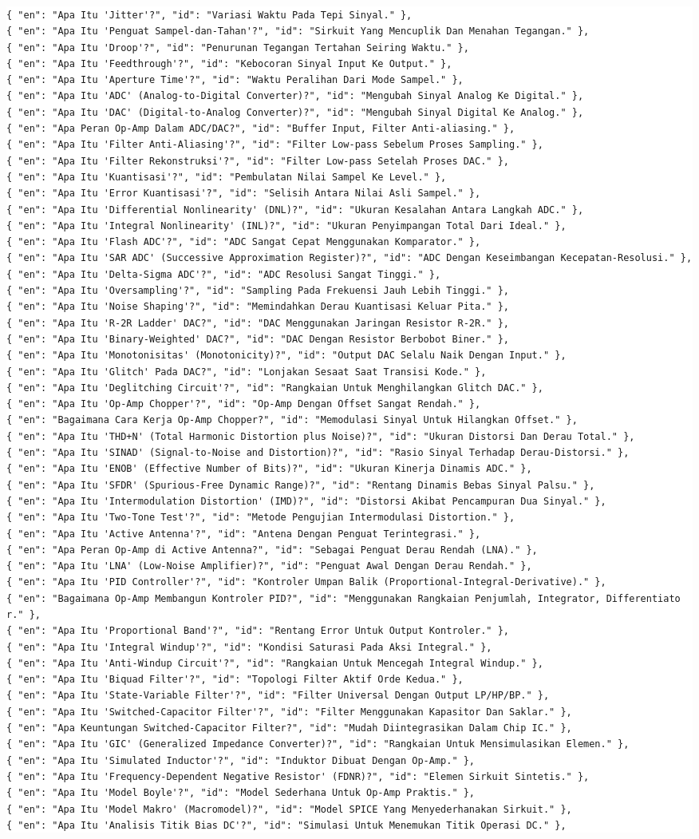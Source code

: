     { "en": "Apa Itu 'Jitter'?", "id": "Variasi Waktu Pada Tepi Sinyal." },
    { "en": "Apa Itu 'Penguat Sampel-dan-Tahan'?", "id": "Sirkuit Yang Mencuplik Dan Menahan Tegangan." },
    { "en": "Apa Itu 'Droop'?", "id": "Penurunan Tegangan Tertahan Seiring Waktu." },
    { "en": "Apa Itu 'Feedthrough'?", "id": "Kebocoran Sinyal Input Ke Output." },
    { "en": "Apa Itu 'Aperture Time'?", "id": "Waktu Peralihan Dari Mode Sampel." },
    { "en": "Apa Itu 'ADC' (Analog-to-Digital Converter)?", "id": "Mengubah Sinyal Analog Ke Digital." },
    { "en": "Apa Itu 'DAC' (Digital-to-Analog Converter)?", "id": "Mengubah Sinyal Digital Ke Analog." },
    { "en": "Apa Peran Op-Amp Dalam ADC/DAC?", "id": "Buffer Input, Filter Anti-aliasing." },
    { "en": "Apa Itu 'Filter Anti-Aliasing'?", "id": "Filter Low-pass Sebelum Proses Sampling." },
    { "en": "Apa Itu 'Filter Rekonstruksi'?", "id": "Filter Low-pass Setelah Proses DAC." },
    { "en": "Apa Itu 'Kuantisasi'?", "id": "Pembulatan Nilai Sampel Ke Level." },
    { "en": "Apa Itu 'Error Kuantisasi'?", "id": "Selisih Antara Nilai Asli Sampel." },
    { "en": "Apa Itu 'Differential Nonlinearity' (DNL)?", "id": "Ukuran Kesalahan Antara Langkah ADC." },
    { "en": "Apa Itu 'Integral Nonlinearity' (INL)?", "id": "Ukuran Penyimpangan Total Dari Ideal." },
    { "en": "Apa Itu 'Flash ADC'?", "id": "ADC Sangat Cepat Menggunakan Komparator." },
    { "en": "Apa Itu 'SAR ADC' (Successive Approximation Register)?", "id": "ADC Dengan Keseimbangan Kecepatan-Resolusi." },
    { "en": "Apa Itu 'Delta-Sigma ADC'?", "id": "ADC Resolusi Sangat Tinggi." },
    { "en": "Apa Itu 'Oversampling'?", "id": "Sampling Pada Frekuensi Jauh Lebih Tinggi." },
    { "en": "Apa Itu 'Noise Shaping'?", "id": "Memindahkan Derau Kuantisasi Keluar Pita." },
    { "en": "Apa Itu 'R-2R Ladder' DAC?", "id": "DAC Menggunakan Jaringan Resistor R-2R." },
    { "en": "Apa Itu 'Binary-Weighted' DAC?", "id": "DAC Dengan Resistor Berbobot Biner." },
    { "en": "Apa Itu 'Monotonisitas' (Monotonicity)?", "id": "Output DAC Selalu Naik Dengan Input." },
    { "en": "Apa Itu 'Glitch' Pada DAC?", "id": "Lonjakan Sesaat Saat Transisi Kode." },
    { "en": "Apa Itu 'Deglitching Circuit'?", "id": "Rangkaian Untuk Menghilangkan Glitch DAC." },
    { "en": "Apa Itu 'Op-Amp Chopper'?", "id": "Op-Amp Dengan Offset Sangat Rendah." },
    { "en": "Bagaimana Cara Kerja Op-Amp Chopper?", "id": "Memodulasi Sinyal Untuk Hilangkan Offset." },
    { "en": "Apa Itu 'THD+N' (Total Harmonic Distortion plus Noise)?", "id": "Ukuran Distorsi Dan Derau Total." },
    { "en": "Apa Itu 'SINAD' (Signal-to-Noise and Distortion)?", "id": "Rasio Sinyal Terhadap Derau-Distorsi." },
    { "en": "Apa Itu 'ENOB' (Effective Number of Bits)?", "id": "Ukuran Kinerja Dinamis ADC." },
    { "en": "Apa Itu 'SFDR' (Spurious-Free Dynamic Range)?", "id": "Rentang Dinamis Bebas Sinyal Palsu." },
    { "en": "Apa Itu 'Intermodulation Distortion' (IMD)?", "id": "Distorsi Akibat Pencampuran Dua Sinyal." },
    { "en": "Apa Itu 'Two-Tone Test'?", "id": "Metode Pengujian Intermodulasi Distortion." },
    { "en": "Apa Itu 'Active Antenna'?", "id": "Antena Dengan Penguat Terintegrasi." },
    { "en": "Apa Peran Op-Amp di Active Antenna?", "id": "Sebagai Penguat Derau Rendah (LNA)." },
    { "en": "Apa Itu 'LNA' (Low-Noise Amplifier)?", "id": "Penguat Awal Dengan Derau Rendah." },
    { "en": "Apa Itu 'PID Controller'?", "id": "Kontroler Umpan Balik (Proportional-Integral-Derivative)." },
    { "en": "Bagaimana Op-Amp Membangun Kontroler PID?", "id": "Menggunakan Rangkaian Penjumlah, Integrator, Differentiator." },
    { "en": "Apa Itu 'Proportional Band'?", "id": "Rentang Error Untuk Output Kontroler." },
    { "en": "Apa Itu 'Integral Windup'?", "id": "Kondisi Saturasi Pada Aksi Integral." },
    { "en": "Apa Itu 'Anti-Windup Circuit'?", "id": "Rangkaian Untuk Mencegah Integral Windup." },
    { "en": "Apa Itu 'Biquad Filter'?", "id": "Topologi Filter Aktif Orde Kedua." },
    { "en": "Apa Itu 'State-Variable Filter'?", "id": "Filter Universal Dengan Output LP/HP/BP." },
    { "en": "Apa Itu 'Switched-Capacitor Filter'?", "id": "Filter Menggunakan Kapasitor Dan Saklar." },
    { "en": "Apa Keuntungan Switched-Capacitor Filter?", "id": "Mudah Diintegrasikan Dalam Chip IC." },
    { "en": "Apa Itu 'GIC' (Generalized Impedance Converter)?", "id": "Rangkaian Untuk Mensimulasikan Elemen." },
    { "en": "Apa Itu 'Simulated Inductor'?", "id": "Induktor Dibuat Dengan Op-Amp." },
    { "en": "Apa Itu 'Frequency-Dependent Negative Resistor' (FDNR)?", "id": "Elemen Sirkuit Sintetis." },
    { "en": "Apa Itu 'Model Boyle'?", "id": "Model Sederhana Untuk Op-Amp Praktis." },
    { "en": "Apa Itu 'Model Makro' (Macromodel)?", "id": "Model SPICE Yang Menyederhanakan Sirkuit." },
    { "en": "Apa Itu 'Analisis Titik Bias DC'?", "id": "Simulasi Untuk Menemukan Titik Operasi DC." },